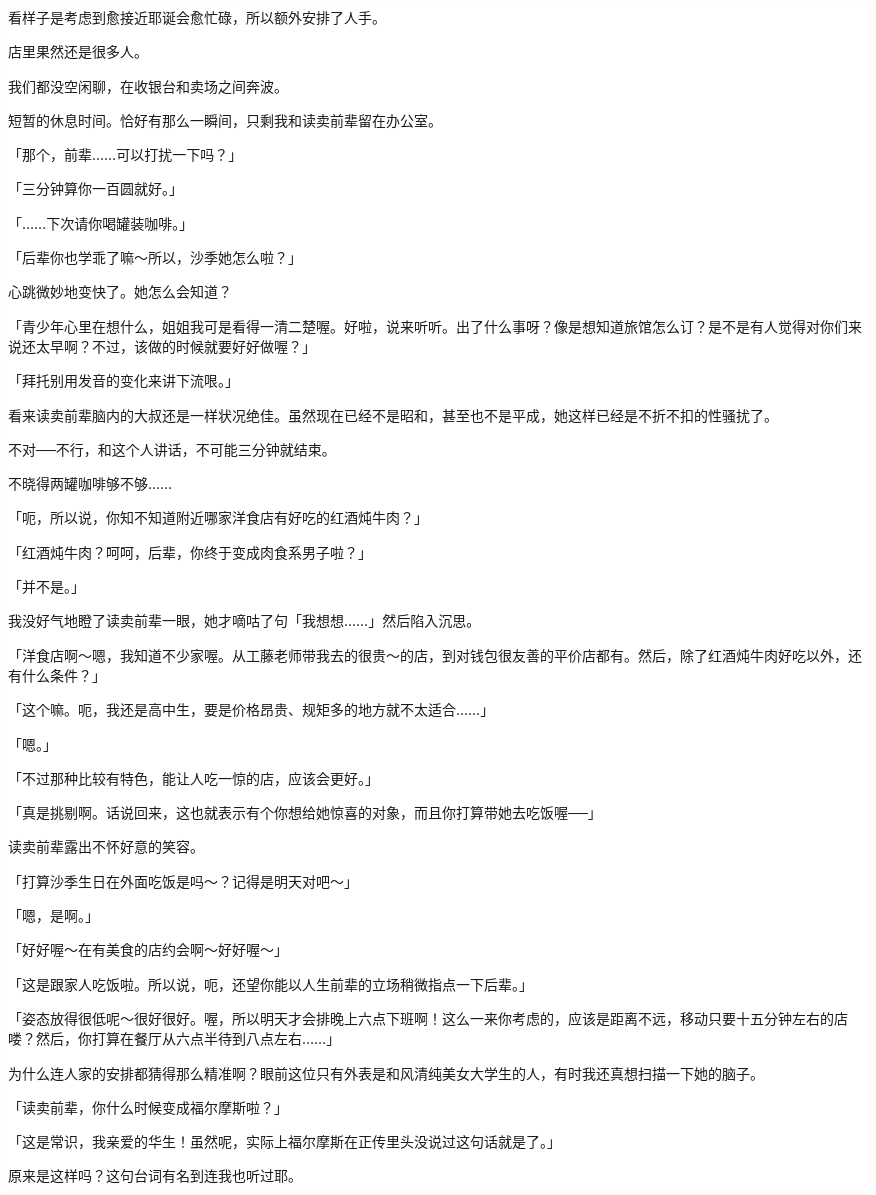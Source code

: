 看样子是考虑到愈接近耶诞会愈忙碌，所以额外安排了人手。

店里果然还是很多人。

我们都没空闲聊，在收银台和卖场之间奔波。

短暂的休息时间。恰好有那么一瞬间，只剩我和读卖前辈留在办公室。

「那个，前辈……可以打扰一下吗？」

「三分钟算你一百圆就好。」

「……下次请你喝罐装咖啡。」

「后辈你也学乖了嘛～所以，沙季她怎么啦？」

心跳微妙地变快了。她怎么会知道？

「青少年心里在想什么，姐姐我可是看得一清二楚喔。好啦，说来听听。出了什么事呀？像是想知道旅馆怎么订？是不是有人觉得对你们来说还太早啊？不过，该做的时候就要好好做喔？」

「拜托别用发音的变化来讲下流哏。」

看来读卖前辈脑内的大叔还是一样状况绝佳。虽然现在已经不是昭和，甚至也不是平成，她这样已经是不折不扣的性骚扰了。

不对──不行，和这个人讲话，不可能三分钟就结束。

不晓得两罐咖啡够不够……

「呃，所以说，你知不知道附近哪家洋食店有好吃的红酒炖牛肉？」

「红酒炖牛肉？呵呵，后辈，你终于变成肉食系男子啦？」

「并不是。」

我没好气地瞪了读卖前辈一眼，她才嘀咕了句「我想想……」然后陷入沉思。

「洋食店啊～嗯，我知道不少家喔。从工藤老师带我去的很贵～的店，到对钱包很友善的平价店都有。然后，除了红酒炖牛肉好吃以外，还有什么条件？」

「这个嘛。呃，我还是高中生，要是价格昂贵、规矩多的地方就不太适合……」

「嗯。」

「不过那种比较有特色，能让人吃一惊的店，应该会更好。」

「真是挑剔啊。话说回来，这也就表示有个你想给她惊喜的对象，而且你打算带她去吃饭喔──」

读卖前辈露出不怀好意的笑容。

「打算沙季生日在外面吃饭是吗～？记得是明天对吧～」

「嗯，是啊。」

「好好喔～在有美食的店约会啊～好好喔～」

「这是跟家人吃饭啦。所以说，呃，还望你能以人生前辈的立场稍微指点一下后辈。」

「姿态放得很低呢～很好很好。喔，所以明天才会排晚上六点下班啊！这么一来你考虑的，应该是距离不远，移动只要十五分钟左右的店喽？然后，你打算在餐厅从六点半待到八点左右……」

为什么连人家的安排都猜得那么精准啊？眼前这位只有外表是和风清纯美女大学生的人，有时我还真想扫描一下她的脑子。

「读卖前辈，你什么时候变成福尔摩斯啦？」

「这是常识，我亲爱的华生！虽然呢，实际上福尔摩斯在正传里头没说过这句话就是了。」

原来是这样吗？这句台词有名到连我也听过耶。
